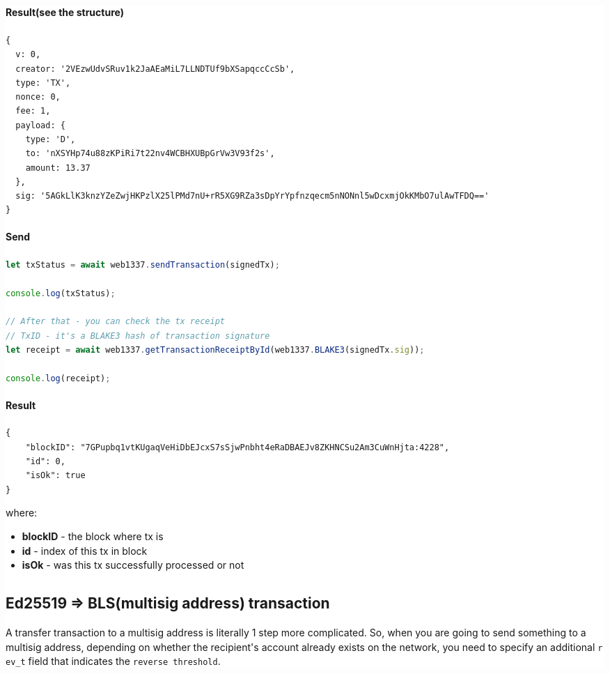 #### Result(see the structure)

```json5
{
  v: 0,
  creator: '2VEzwUdvSRuv1k2JaAEaMiL7LLNDTUf9bXSapqccCcSb',
  type: 'TX',
  nonce: 0,
  fee: 1,
  payload: {
    type: 'D',
    to: 'nXSYHp74u88zKPiRi7t22nv4WCBHXUBpGrVw3V93f2s',
    amount: 13.37
  },
  sig: '5AGkLlK3knzYZeZwjHKPzlX25lPMd7nU+rR5XG9RZa3sDpYrYpfnzqecm5nNONnl5wDcxmjOkKMbO7ulAwTFDQ=='
}
```

#### Send

```javascript
let txStatus = await web1337.sendTransaction(signedTx);

console.log(txStatus);

// After that - you can check the tx receipt
// TxID - it's a BLAKE3 hash of transaction signature
let receipt = await web1337.getTransactionReceiptById(web1337.BLAKE3(signedTx.sig));

console.log(receipt);
```

#### **Result**

```json5
{
    "blockID": "7GPupbq1vtKUgaqVeHiDbEJcxS7sSjwPnbht4eRaDBAEJv8ZKHNCSu2Am3CuWnHjta:4228",
    "id": 0,
    "isOk": true
}
```

where:

* **blockID** - the block where tx is
* **id** - index of this tx in block
* **isOk** - was this tx successfully processed or not

###

## Ed25519 => BLS(multisig address) transaction

A transfer transaction to a multisig address is literally 1 step more complicated. So, when you are going to send something to a multisig address, depending on whether the recipient's account already exists on the network, you need to specify an additional `rev_t` field that indicates the `reverse threshold`.&#x20;
